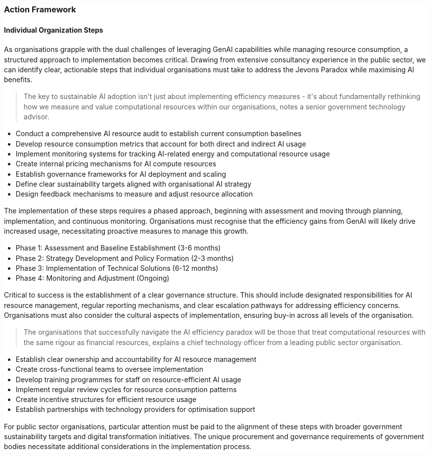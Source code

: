 

### <a id="action-framework"></a>Action Framework

#### <a id="individual-organization-steps"></a>Individual Organization Steps

As organisations grapple with the dual challenges of leveraging GenAI capabilities while managing resource consumption, a structured approach to implementation becomes critical. Drawing from extensive consultancy experience in the public sector, we can identify clear, actionable steps that individual organisations must take to address the Jevons Paradox while maximising AI benefits.

> The key to sustainable AI adoption isn't just about implementing efficiency measures - it's about fundamentally rethinking how we measure and value computational resources within our organisations, notes a senior government technology advisor.

- Conduct a comprehensive AI resource audit to establish current consumption baselines
- Develop resource consumption metrics that account for both direct and indirect AI usage
- Implement monitoring systems for tracking AI-related energy and computational resource usage
- Create internal pricing mechanisms for AI compute resources
- Establish governance frameworks for AI deployment and scaling
- Define clear sustainability targets aligned with organisational AI strategy
- Design feedback mechanisms to measure and adjust resource allocation

The implementation of these steps requires a phased approach, beginning with assessment and moving through planning, implementation, and continuous monitoring. Organisations must recognise that the efficiency gains from GenAI will likely drive increased usage, necessitating proactive measures to manage this growth.

- Phase 1: Assessment and Baseline Establishment (3-6 months)
- Phase 2: Strategy Development and Policy Formation (2-3 months)
- Phase 3: Implementation of Technical Solutions (6-12 months)
- Phase 4: Monitoring and Adjustment (Ongoing)

Critical to success is the establishment of a clear governance structure. This should include designated responsibilities for AI resource management, regular reporting mechanisms, and clear escalation pathways for addressing efficiency concerns. Organisations must also consider the cultural aspects of implementation, ensuring buy-in across all levels of the organisation.

> The organisations that successfully navigate the AI efficiency paradox will be those that treat computational resources with the same rigour as financial resources, explains a chief technology officer from a leading public sector organisation.

- Establish clear ownership and accountability for AI resource management
- Create cross-functional teams to oversee implementation
- Develop training programmes for staff on resource-efficient AI usage
- Implement regular review cycles for resource consumption patterns
- Create incentive structures for efficient resource usage
- Establish partnerships with technology providers for optimisation support

For public sector organisations, particular attention must be paid to the alignment of these steps with broader government sustainability targets and digital transformation initiatives. The unique procurement and governance requirements of government bodies necessitate additional considerations in the implementation process.

